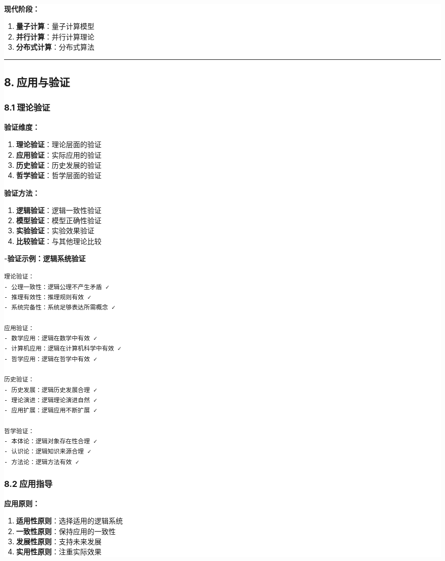 **现代阶段：**

1. **量子计算**：量子计算模型
2. **并行计算**：并行计算理论
3. **分布式计算**：分布式算法

---

## 8. 应用与验证

### 8.1 理论验证

**验证维度：**

1. **理论验证**：理论层面的验证
2. **应用验证**：实际应用的验证
3. **历史验证**：历史发展的验证
4. **哲学验证**：哲学层面的验证

**验证方法：**

1. **逻辑验证**：逻辑一致性验证
2. **模型验证**：模型正确性验证
3. **实验验证**：实验效果验证
4. **比较验证**：与其他理论比较

-**验证示例：逻辑系统验证**

```text
理论验证：
- 公理一致性：逻辑公理不产生矛盾 ✓
- 推理有效性：推理规则有效 ✓
- 系统完备性：系统足够表达所需概念 ✓

应用验证：
- 数学应用：逻辑在数学中有效 ✓
- 计算机应用：逻辑在计算机科学中有效 ✓
- 哲学应用：逻辑在哲学中有效 ✓

历史验证：
- 历史发展：逻辑历史发展合理 ✓
- 理论演进：逻辑理论演进自然 ✓
- 应用扩展：逻辑应用不断扩展 ✓

哲学验证：
- 本体论：逻辑对象存在性合理 ✓
- 认识论：逻辑知识来源合理 ✓
- 方法论：逻辑方法有效 ✓
```

### 8.2 应用指导

**应用原则：**

1. **适用性原则**：选择适用的逻辑系统
2. **一致性原则**：保持应用的一致性
3. **发展性原则**：支持未来发展
4. **实用性原则**：注重实际效果
